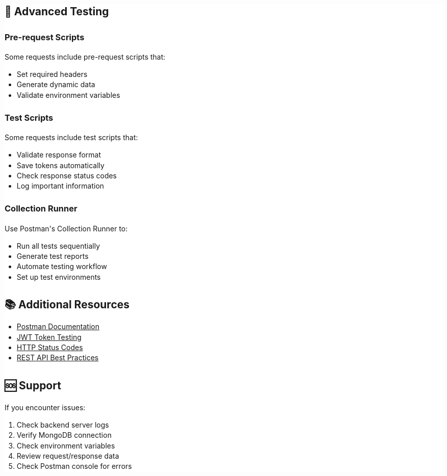 ## 🔧 Advanced Testing

### Pre-request Scripts
Some requests include pre-request scripts that:
- Set required headers
- Generate dynamic data
- Validate environment variables

### Test Scripts
Some requests include test scripts that:
- Validate response format
- Save tokens automatically
- Check response status codes
- Log important information

### Collection Runner
Use Postman's Collection Runner to:
- Run all tests sequentially
- Generate test reports
- Automate testing workflow
- Set up test environments

## 📚 Additional Resources

- [Postman Documentation](https://learning.postman.com/)
- [JWT Token Testing](https://jwt.io/)
- [HTTP Status Codes](https://developer.mozilla.org/en-US/docs/Web/HTTP/Status)
- [REST API Best Practices](https://restfulapi.net/)

## 🆘 Support

If you encounter issues:
1. Check backend server logs
2. Verify MongoDB connection
3. Check environment variables
4. Review request/response data
5. Check Postman console for errors
